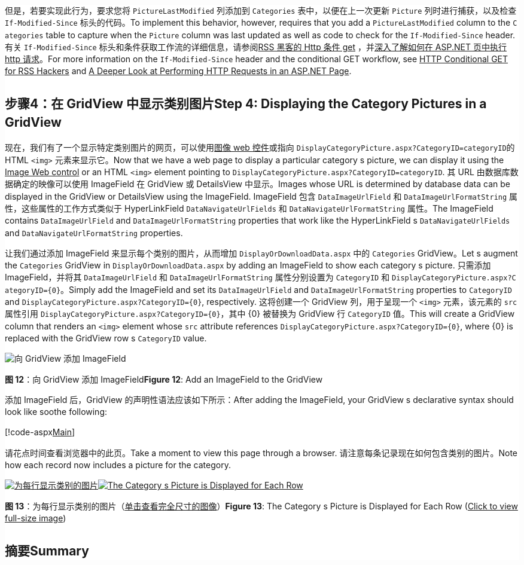 <span data-ttu-id="a3dc7-241">但是，若要实现此行为，要求您将 `PictureLastModified` 列添加到 `Categories` 表中，以便在上一次更新 `Picture` 列时进行捕获，以及检查 `If-Modified-Since` 标头的代码。</span><span class="sxs-lookup"><span data-stu-id="a3dc7-241">To implement this behavior, however, requires that you add a `PictureLastModified` column to the `Categories` table to capture when the `Picture` column was last updated as well as code to check for the `If-Modified-Since` header.</span></span> <span data-ttu-id="a3dc7-242">有关 `If-Modified-Since` 标头和条件获取工作流的详细信息，请参阅[RSS 黑客的 Http 条件 get](http://fishbowl.pastiche.org/2002/10/21/http_conditional_get_for_rss_hackers) ，并[深入了解如何在 ASP.NET 页中执行 http 请求](http://aspnet.4guysfromrolla.com/articles/122204-1.aspx)。</span><span class="sxs-lookup"><span data-stu-id="a3dc7-242">For more information on the `If-Modified-Since` header and the conditional GET workflow, see [HTTP Conditional GET for RSS Hackers](http://fishbowl.pastiche.org/2002/10/21/http_conditional_get_for_rss_hackers) and [A Deeper Look at Performing HTTP Requests in an ASP.NET Page](http://aspnet.4guysfromrolla.com/articles/122204-1.aspx).</span></span>

## <a name="step-4-displaying-the-category-pictures-in-a-gridview"></a><span data-ttu-id="a3dc7-243">步骤4：在 GridView 中显示类别图片</span><span class="sxs-lookup"><span data-stu-id="a3dc7-243">Step 4: Displaying the Category Pictures in a GridView</span></span>

<span data-ttu-id="a3dc7-244">现在，我们有了一个显示特定类别图片的网页，可以使用[图像 web 控件](https://quickstarts.asp.net/QuickStartv20/aspnet/doc/ctrlref/standard/image.aspx)或指向 `DisplayCategoryPicture.aspx?CategoryID=categoryID`的 HTML `<img>` 元素来显示它。</span><span class="sxs-lookup"><span data-stu-id="a3dc7-244">Now that we have a web page to display a particular category s picture, we can display it using the [Image Web control](https://quickstarts.asp.net/QuickStartv20/aspnet/doc/ctrlref/standard/image.aspx) or an HTML `<img>` element pointing to `DisplayCategoryPicture.aspx?CategoryID=categoryID`.</span></span> <span data-ttu-id="a3dc7-245">其 URL 由数据库数据确定的映像可以使用 ImageField 在 GridView 或 DetailsView 中显示。</span><span class="sxs-lookup"><span data-stu-id="a3dc7-245">Images whose URL is determined by database data can be displayed in the GridView or DetailsView using the ImageField.</span></span> <span data-ttu-id="a3dc7-246">ImageField 包含 `DataImageUrlField` 和 `DataImageUrlFormatString` 属性，这些属性的工作方式类似于 HyperLinkField `DataNavigateUrlFields` 和 `DataNavigateUrlFormatString` 属性。</span><span class="sxs-lookup"><span data-stu-id="a3dc7-246">The ImageField contains `DataImageUrlField` and `DataImageUrlFormatString` properties that work like the HyperLinkField s `DataNavigateUrlFields` and `DataNavigateUrlFormatString` properties.</span></span>

<span data-ttu-id="a3dc7-247">让我们通过添加 ImageField 来显示每个类别的图片，从而增加 `DisplayOrDownloadData.aspx` 中的 `Categories` GridView。</span><span class="sxs-lookup"><span data-stu-id="a3dc7-247">Let s augment the `Categories` GridView in `DisplayOrDownloadData.aspx` by adding an ImageField to show each category s picture.</span></span> <span data-ttu-id="a3dc7-248">只需添加 ImageField，并将其 `DataImageUrlField` 和 `DataImageUrlFormatString` 属性分别设置为 `CategoryID` 和 `DisplayCategoryPicture.aspx?CategoryID={0}`。</span><span class="sxs-lookup"><span data-stu-id="a3dc7-248">Simply add the ImageField and set its `DataImageUrlField` and `DataImageUrlFormatString` properties to `CategoryID` and `DisplayCategoryPicture.aspx?CategoryID={0}`, respectively.</span></span> <span data-ttu-id="a3dc7-249">这将创建一个 GridView 列，用于呈现一个 `<img>` 元素，该元素的 `src` 属性引用 `DisplayCategoryPicture.aspx?CategoryID={0}`，其中 {0} 被替换为 GridView 行 `CategoryID` 值。</span><span class="sxs-lookup"><span data-stu-id="a3dc7-249">This will create a GridView column that renders an `<img>` element whose `src` attribute references `DisplayCategoryPicture.aspx?CategoryID={0}`, where {0} is replaced with the GridView row s `CategoryID` value.</span></span>

![向 GridView 添加 ImageField](displaying-binary-data-in-the-data-web-controls-vb/_static/image12.gif)

<span data-ttu-id="a3dc7-251">**图 12**：向 GridView 添加 ImageField</span><span class="sxs-lookup"><span data-stu-id="a3dc7-251">**Figure 12**: Add an ImageField to the GridView</span></span>

<span data-ttu-id="a3dc7-252">添加 ImageField 后，GridView 的声明性语法应该如下所示：</span><span class="sxs-lookup"><span data-stu-id="a3dc7-252">After adding the ImageField, your GridView s declarative syntax should look like soothe following:</span></span>

[!code-aspx[Main](displaying-binary-data-in-the-data-web-controls-vb/samples/sample8.aspx)]

<span data-ttu-id="a3dc7-253">请花点时间查看浏览器中的此页。</span><span class="sxs-lookup"><span data-stu-id="a3dc7-253">Take a moment to view this page through a browser.</span></span> <span data-ttu-id="a3dc7-254">请注意每条记录现在如何包含类别的图片。</span><span class="sxs-lookup"><span data-stu-id="a3dc7-254">Note how each record now includes a picture for the category.</span></span>

<span data-ttu-id="a3dc7-255">[![为每行显示类别的图片](displaying-binary-data-in-the-data-web-controls-vb/_static/image13.gif)](displaying-binary-data-in-the-data-web-controls-vb/_static/image19.png)</span><span class="sxs-lookup"><span data-stu-id="a3dc7-255">[![The Category s Picture is Displayed for Each Row](displaying-binary-data-in-the-data-web-controls-vb/_static/image13.gif)](displaying-binary-data-in-the-data-web-controls-vb/_static/image19.png)</span></span>

<span data-ttu-id="a3dc7-256">**图 13**：为每行显示类别的图片（[单击查看完全尺寸的图像](displaying-binary-data-in-the-data-web-controls-vb/_static/image20.png)）</span><span class="sxs-lookup"><span data-stu-id="a3dc7-256">**Figure 13**: The Category s Picture is Displayed for Each Row ([Click to view full-size image](displaying-binary-data-in-the-data-web-controls-vb/_static/image20.png))</span></span>

## <a name="summary"></a><span data-ttu-id="a3dc7-257">摘要</span><span class="sxs-lookup"><span data-stu-id="a3dc7-257">Summary</span></span>
